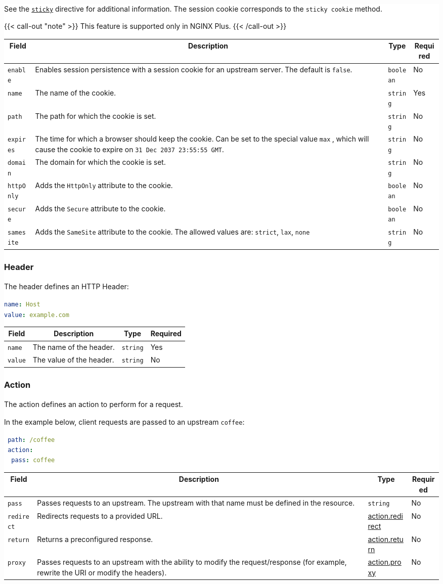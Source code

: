 See the [`sticky`](https://nginx.org/en/docs/http/ngx_http_upstream_module.html?#sticky) directive for additional information. The session cookie corresponds to the `sticky cookie` method.

{{< call-out "note" >}} This feature is supported only in NGINX Plus. {{< /call-out >}}

|Field | Description | Type | Required |
| ---| ---| ---| --- |
|``enable`` | Enables session persistence with a session cookie for an upstream server. The default is ``false``. | ``boolean`` | No |
|``name`` | The name of the cookie. | ``string`` | Yes |
|``path`` | The path for which the cookie is set. | ``string`` | No |
|``expires`` | The time for which a browser should keep the cookie. Can be set to the special value ``max`` , which will cause the cookie to expire on ``31 Dec 2037 23:55:55 GMT``. | ``string`` | No |
|``domain`` | The domain for which the cookie is set. | ``string`` | No |
|``httpOnly`` | Adds the ``HttpOnly`` attribute to the cookie. | ``boolean`` | No |
|``secure`` | Adds the ``Secure`` attribute to the cookie. | ``boolean`` | No |
|``samesite`` | Adds the ``SameSite`` attribute to the cookie. The allowed values are: ``strict``, ``lax``, ``none`` | ``string`` | No |

### Header

The header defines an HTTP Header:

```yaml
name: Host
value: example.com
```

|Field | Description | Type | Required |
| ---| ---| ---| --- |
|``name`` | The name of the header. | ``string`` | Yes |
|``value`` | The value of the header. | ``string`` | No |

### Action

The action defines an action to perform for a request.

In the example below, client requests are passed to an upstream `coffee`:

```yaml
 path: /coffee
 action:
  pass: coffee
```

|Field | Description | Type | Required |
| ---| ---| ---| --- |
|``pass`` | Passes requests to an upstream. The upstream with that name must be defined in the resource. | ``string`` | No |
|``redirect`` | Redirects requests to a provided URL. | [action.redirect](#actionredirect) | No |
|``return`` | Returns a preconfigured response. | [action.return](#actionreturn) | No |
|``proxy`` | Passes requests to an upstream with the ability to modify the request/response (for example, rewrite the URI or modify the headers). | [action.proxy](#actionproxy) | No |
